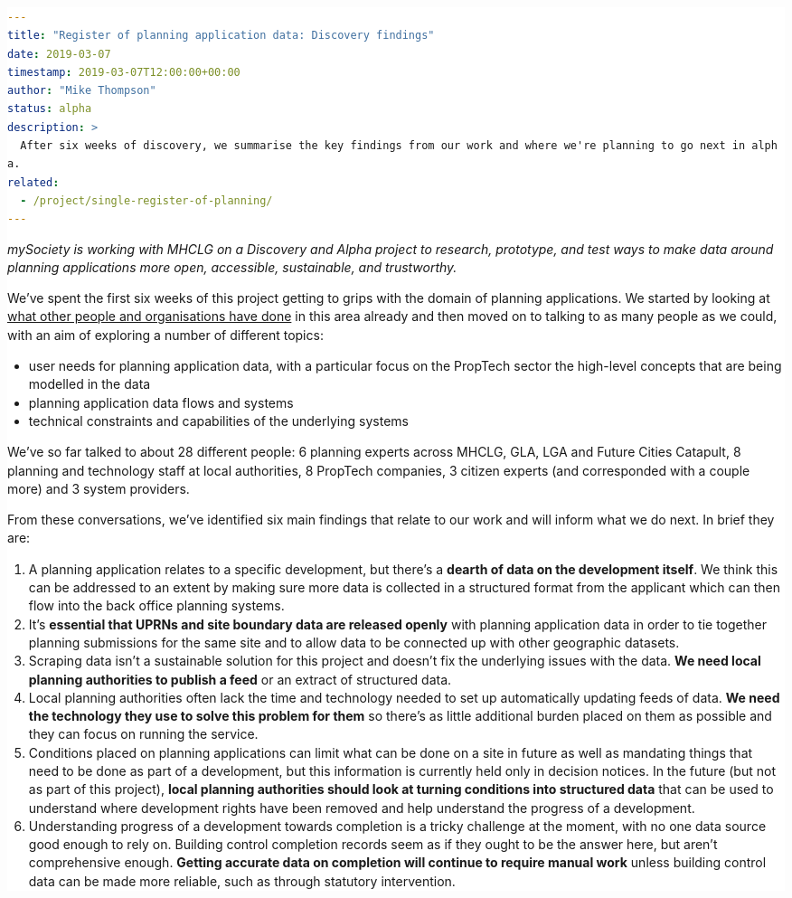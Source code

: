 ```yaml
---
title: "Register of planning application data: Discovery findings"
date: 2019-03-07
timestamp: 2019-03-07T12:00:00+00:00
author: "Mike Thompson"
status: alpha
description: >
  After six weeks of discovery, we summarise the key findings from our work and where we're planning to go next in alpha.
related:
  - /project/single-register-of-planning/
---
```


_mySociety is working with MHCLG on a Discovery and Alpha project to research, prototype, and test ways to make data around planning applications more open, accessible, sustainable, and trustworthy._

We’ve spent the first six weeks of this project getting to grips with the domain of planning applications. We started by looking at [what other people and organisations have done](https://digital-land.github.io/blog-post/a-short-history-of-planning-application-data-projects/) in this area already and then moved on to talking to as many people as we could, with an aim of exploring a number of different topics:

* user needs for planning application data, with a particular focus on the PropTech sector
the high-level concepts that are being modelled in the data
* planning application data flows and systems
* technical constraints and capabilities of the underlying systems

We’ve so far talked to about 28 different people: 6 planning experts across MHCLG, GLA, LGA and Future Cities Catapult, 8 planning and technology staff at local authorities, 8 PropTech companies, 3 citizen experts (and corresponded with a couple more) and 3 system providers.

From these conversations, we’ve identified six main findings that relate to our work and will inform what we do next. In brief they are:

1. A planning application relates to a specific development, but there’s a **dearth of data on the development itself**. We think this can be addressed to an extent by making sure more data is collected in a structured format from the applicant which can then flow into the back office planning systems.
2. It’s **essential that UPRNs and site boundary data are released openly** with planning application data in order to tie together planning submissions for the same site and to allow data to be connected up with other geographic datasets.
3. Scraping data isn’t a sustainable solution for this project and doesn’t fix the underlying issues with the data. **We need local planning authorities to publish a feed** or an extract of structured data.
4. Local planning authorities often lack the time and technology needed to set up automatically updating feeds of data. **We need the technology they use to solve this problem for them** so there’s as little additional burden placed on them as possible and they can focus on running the service.
5. Conditions placed on planning applications can limit what can be done on a site in future as well as mandating things that need to be done as part of a development, but this information is currently held only in decision notices. In the future (but not as part of this project), **local planning authorities should look at turning conditions into structured data** that can be used to understand where development rights have been removed and help understand the progress of a development.
6. Understanding progress of a development towards completion is a tricky challenge at the moment, with no one data source good enough to rely on. Building control completion records seem as if they ought to be the answer here, but aren’t comprehensive enough. **Getting accurate data on completion will continue to require manual work** unless building control data can be made more reliable, such as through statutory intervention.

